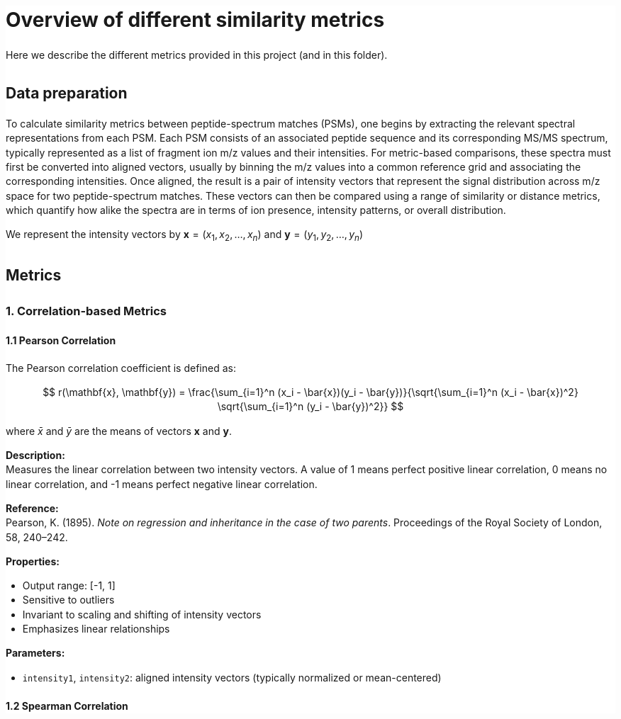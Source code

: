 # Overview of different similarity metrics

Here we describe the different metrics provided in this project (and in this folder).

## Data preparation

To calculate similarity metrics between peptide-spectrum matches (PSMs), one begins by extracting the relevant spectral representations from each PSM. Each PSM consists of an associated peptide sequence and its corresponding MS/MS spectrum, typically represented as a list of fragment ion m/z values and their intensities. For metric-based comparisons, these spectra must first be converted into aligned vectors, usually by binning the m/z values into a common reference grid and associating the corresponding intensities. Once aligned, the result is a pair of intensity vectors that represent the signal distribution across m/z space for two peptide-spectrum matches. These vectors can then be compared using a range of similarity or distance metrics, which quantify how alike the spectra are in terms of ion presence, intensity patterns, or overall distribution. 

We represent the intensity vectors by $\mathbf{x} = (x_1, x_2, \dots, x_n)$ and $\mathbf{y} = (y_1, y_2, \dots, y_n)$

## Metrics

### 1. Correlation-based Metrics

#### 1.1 Pearson Correlation

The Pearson correlation coefficient is defined as:

$$
r(\mathbf{x}, \mathbf{y}) = \frac{\sum_{i=1}^n (x_i - \bar{x})(y_i - \bar{y})}{\sqrt{\sum_{i=1}^n (x_i - \bar{x})^2} \sqrt{\sum_{i=1}^n (y_i - \bar{y})^2}}
$$

where $\bar{x}$ and $\bar{y}$ are the means of vectors $\mathbf{x}$ and $\mathbf{y}$.

**Description:**  
Measures the linear correlation between two intensity vectors. A value of 1 means perfect positive linear correlation, 0 means no linear correlation, and -1 means perfect negative linear correlation.

**Reference:**  
Pearson, K. (1895). *Note on regression and inheritance in the case of two parents*. Proceedings of the Royal Society of London, 58, 240–242.

**Properties:**  
- Output range: [-1, 1]  
- Sensitive to outliers  
- Invariant to scaling and shifting of intensity vectors  
- Emphasizes linear relationships

**Parameters:**  
- `intensity1`, `intensity2`: aligned intensity vectors (typically normalized or mean-centered)

#### 1.2 Spearman Correlation

